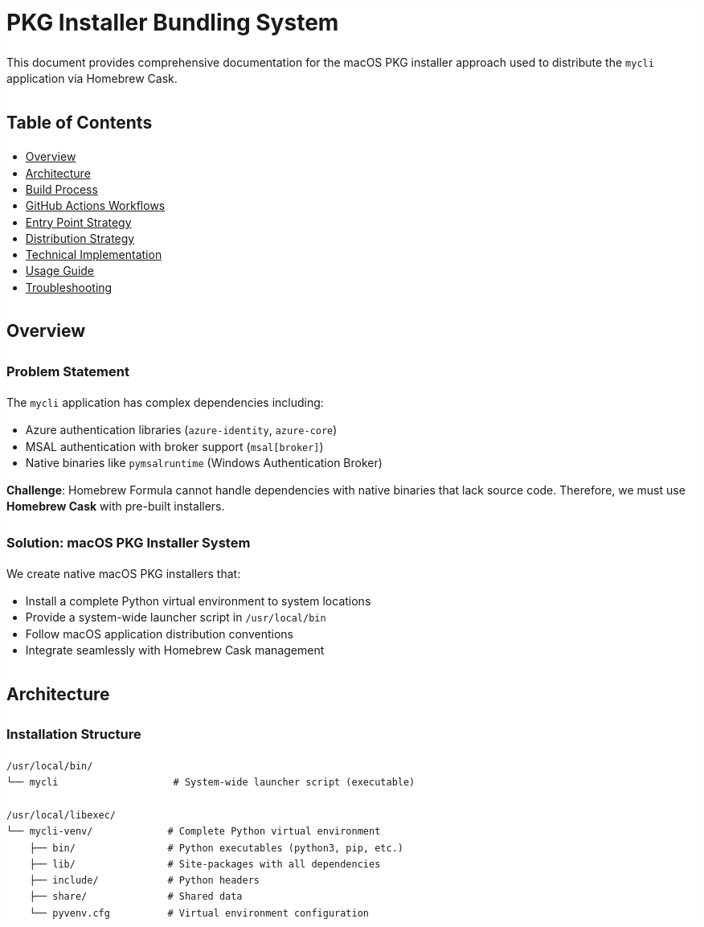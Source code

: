 # PKG Installer Bundling System

This document provides comprehensive documentation for the macOS PKG installer approach used to distribute the `mycli` application via Homebrew Cask.

## Table of Contents

- [Overview](#overview)
- [Architecture](#architecture)
- [Build Process](#build-process)
- [GitHub Actions Workflows](#github-actions-workflows)
- [Entry Point Strategy](#entry-point-strategy)
- [Distribution Strategy](#distribution-strategy)
- [Technical Implementation](#technical-implementation)
- [Usage Guide](#usage-guide)
- [Troubleshooting](#troubleshooting)

## Overview

### Problem Statement

The `mycli` application has complex dependencies including:
- Azure authentication libraries (`azure-identity`, `azure-core`)
- MSAL authentication with broker support (`msal[broker]`)
- Native binaries like `pymsalruntime` (Windows Authentication Broker)

**Challenge**: Homebrew Formula cannot handle dependencies with native binaries that lack source code. Therefore, we must use **Homebrew Cask** with pre-built installers.

### Solution: macOS PKG Installer System

We create native macOS PKG installers that:
- Install a complete Python virtual environment to system locations
- Provide a system-wide launcher script in `/usr/local/bin`
- Follow macOS application distribution conventions
- Integrate seamlessly with Homebrew Cask management

## Architecture

### Installation Structure

```
/usr/local/bin/
└── mycli                    # System-wide launcher script (executable)

/usr/local/libexec/
└── mycli-venv/             # Complete Python virtual environment
    ├── bin/                # Python executables (python3, pip, etc.)
    ├── lib/                # Site-packages with all dependencies
    ├── include/            # Python headers
    ├── share/              # Shared data
    └── pyvenv.cfg          # Virtual environment configuration
```

